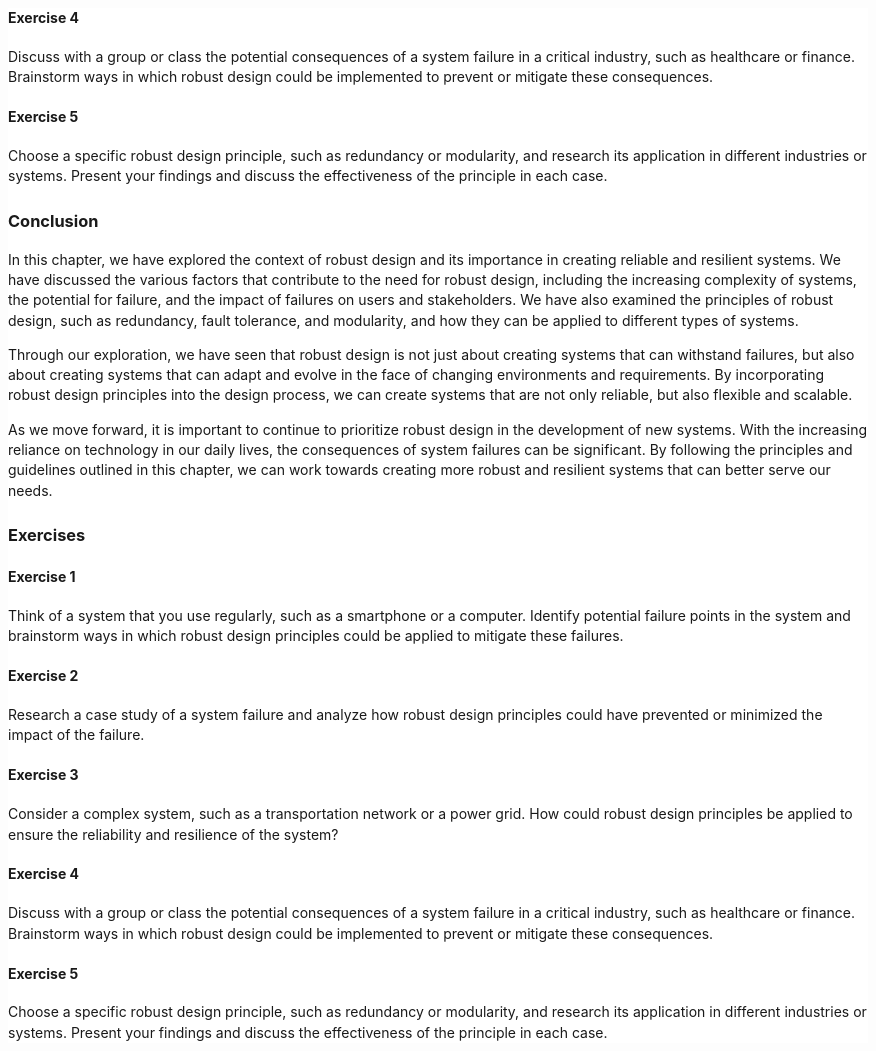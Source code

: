 #### Exercise 4
Discuss with a group or class the potential consequences of a system failure in a critical industry, such as healthcare or finance. Brainstorm ways in which robust design could be implemented to prevent or mitigate these consequences.

#### Exercise 5
Choose a specific robust design principle, such as redundancy or modularity, and research its application in different industries or systems. Present your findings and discuss the effectiveness of the principle in each case.


### Conclusion
In this chapter, we have explored the context of robust design and its importance in creating reliable and resilient systems. We have discussed the various factors that contribute to the need for robust design, including the increasing complexity of systems, the potential for failure, and the impact of failures on users and stakeholders. We have also examined the principles of robust design, such as redundancy, fault tolerance, and modularity, and how they can be applied to different types of systems.

Through our exploration, we have seen that robust design is not just about creating systems that can withstand failures, but also about creating systems that can adapt and evolve in the face of changing environments and requirements. By incorporating robust design principles into the design process, we can create systems that are not only reliable, but also flexible and scalable.

As we move forward, it is important to continue to prioritize robust design in the development of new systems. With the increasing reliance on technology in our daily lives, the consequences of system failures can be significant. By following the principles and guidelines outlined in this chapter, we can work towards creating more robust and resilient systems that can better serve our needs.

### Exercises
#### Exercise 1
Think of a system that you use regularly, such as a smartphone or a computer. Identify potential failure points in the system and brainstorm ways in which robust design principles could be applied to mitigate these failures.

#### Exercise 2
Research a case study of a system failure and analyze how robust design principles could have prevented or minimized the impact of the failure.

#### Exercise 3
Consider a complex system, such as a transportation network or a power grid. How could robust design principles be applied to ensure the reliability and resilience of the system?

#### Exercise 4
Discuss with a group or class the potential consequences of a system failure in a critical industry, such as healthcare or finance. Brainstorm ways in which robust design could be implemented to prevent or mitigate these consequences.

#### Exercise 5
Choose a specific robust design principle, such as redundancy or modularity, and research its application in different industries or systems. Present your findings and discuss the effectiveness of the principle in each case.
